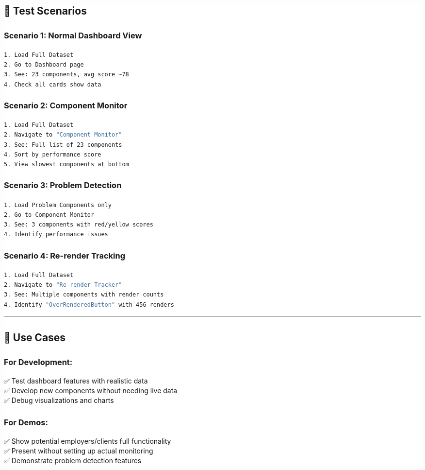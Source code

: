 ## 🧪 Test Scenarios

### Scenario 1: Normal Dashboard View

```bash
1. Load Full Dataset
2. Go to Dashboard page
3. See: 23 components, avg score ~78
4. Check all cards show data
```

### Scenario 2: Component Monitor

```bash
1. Load Full Dataset
2. Navigate to "Component Monitor"
3. See: Full list of 23 components
4. Sort by performance score
5. View slowest components at bottom
```

### Scenario 3: Problem Detection

```bash
1. Load Problem Components only
2. Go to Component Monitor
3. See: 3 components with red/yellow scores
4. Identify performance issues
```

### Scenario 4: Re-render Tracking

```bash
1. Load Full Dataset
2. Navigate to "Re-render Tracker"
3. See: Multiple components with render counts
4. Identify "OverRenderedButton" with 456 renders
```

---

## 🎯 Use Cases

### For Development:

✅ Test dashboard features with realistic data  
✅ Develop new components without needing live data  
✅ Debug visualizations and charts

### For Demos:

✅ Show potential employers/clients full functionality  
✅ Present without setting up actual monitoring  
✅ Demonstrate problem detection features
